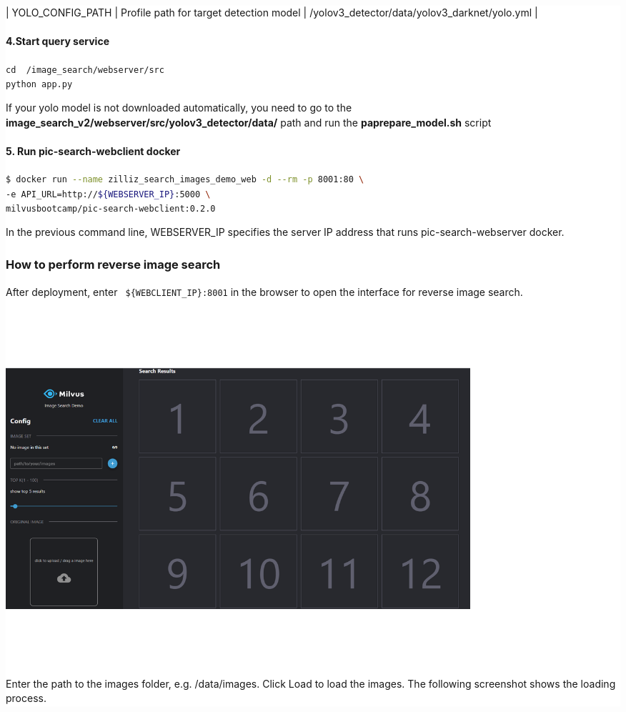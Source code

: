 | YOLO_CONFIG_PATH | Profile path for target detection model | /yolov3_detector/data/yolov3_darknet/yolo.yml |

#### 4.Start query service

```
cd  /image_search/webserver/src
python app.py
```
If your yolo model is not downloaded automatically, you need to go to the **image_search_v2/webserver/src/yolov3_detector/data/** path and run the **paprepare_model.sh** script

#### 5. Run pic-search-webclient docker

```bash
$ docker run --name zilliz_search_images_demo_web -d --rm -p 8001:80 \
-e API_URL=http://${WEBSERVER_IP}:5000 \
milvusbootcamp/pic-search-webclient:0.2.0
```

In the previous command line, WEBSERVER_IP specifies the server IP address that runs pic-search-webserver docker.

### How to perform reverse image search

After deployment, enter ` ${WEBCLIENT_IP}:8001` in the browser to open the interface for reverse image search. 

<img src="pic/web4.png" width = "650" height = "500" alt="arch" align=center />

Enter the path to the images folder, e.g. /data/images. Click Load to load the images. The following screenshot shows the loading process.
